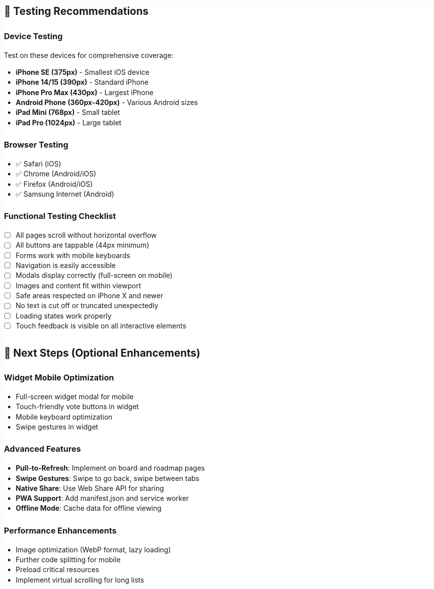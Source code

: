## 🧪 Testing Recommendations

### Device Testing
Test on these devices for comprehensive coverage:
- **iPhone SE (375px)** - Smallest iOS device
- **iPhone 14/15 (390px)** - Standard iPhone
- **iPhone Pro Max (430px)** - Largest iPhone
- **Android Phone (360px-420px)** - Various Android sizes
- **iPad Mini (768px)** - Small tablet
- **iPad Pro (1024px)** - Large tablet

### Browser Testing
- ✅ Safari (iOS)
- ✅ Chrome (Android/iOS)
- ✅ Firefox (Android/iOS)
- ✅ Samsung Internet (Android)

### Functional Testing Checklist
- [ ] All pages scroll without horizontal overflow
- [ ] All buttons are tappable (44px minimum)
- [ ] Forms work with mobile keyboards
- [ ] Navigation is easily accessible
- [ ] Modals display correctly (full-screen on mobile)
- [ ] Images and content fit within viewport
- [ ] Safe areas respected on iPhone X and newer
- [ ] No text is cut off or truncated unexpectedly
- [ ] Loading states work properly
- [ ] Touch feedback is visible on all interactive elements

## 🚀 Next Steps (Optional Enhancements)

### Widget Mobile Optimization
- Full-screen widget modal for mobile
- Touch-friendly vote buttons in widget
- Mobile keyboard optimization
- Swipe gestures in widget

### Advanced Features
- **Pull-to-Refresh**: Implement on board and roadmap pages
- **Swipe Gestures**: Swipe to go back, swipe between tabs
- **Native Share**: Use Web Share API for sharing
- **PWA Support**: Add manifest.json and service worker
- **Offline Mode**: Cache data for offline viewing

### Performance Enhancements
- Image optimization (WebP format, lazy loading)
- Further code splitting for mobile
- Preload critical resources
- Implement virtual scrolling for long lists

